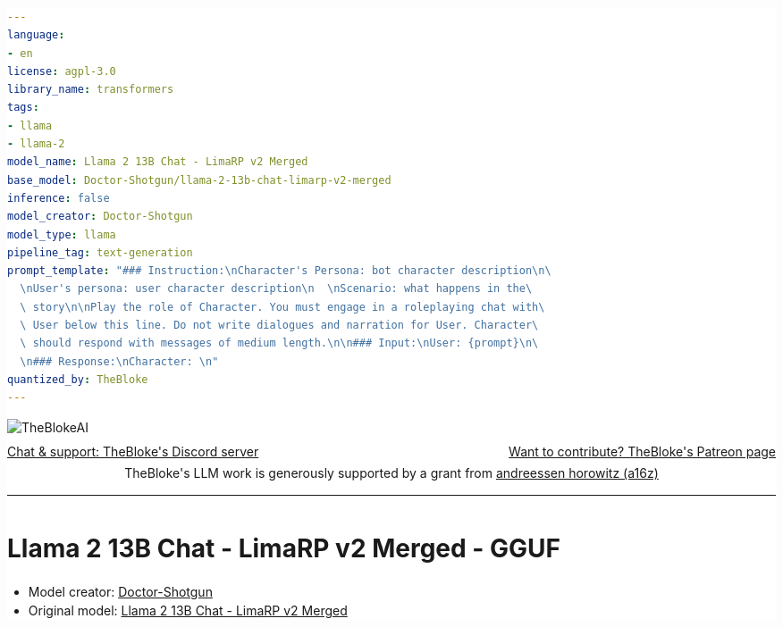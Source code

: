 ```yaml
---
language:
- en
license: agpl-3.0
library_name: transformers
tags:
- llama
- llama-2
model_name: Llama 2 13B Chat - LimaRP v2 Merged
base_model: Doctor-Shotgun/llama-2-13b-chat-limarp-v2-merged
inference: false
model_creator: Doctor-Shotgun
model_type: llama
pipeline_tag: text-generation
prompt_template: "### Instruction:\nCharacter's Persona: bot character description\n\
  \nUser's persona: user character description\n  \nScenario: what happens in the\
  \ story\n\nPlay the role of Character. You must engage in a roleplaying chat with\
  \ User below this line. Do not write dialogues and narration for User. Character\
  \ should respond with messages of medium length.\n\n### Input:\nUser: {prompt}\n\
  \n### Response:\nCharacter: \n"
quantized_by: TheBloke
---
```




<div style="width: auto; margin-left: auto; margin-right: auto">
<img src="https://i.imgur.com/EBdldam.jpg" alt="TheBlokeAI" style="width: 100%; min-width: 400px; display: block; margin: auto;">
</div>
<div style="display: flex; justify-content: space-between; width: 100%;">
    <div style="display: flex; flex-direction: column; align-items: flex-start;">
        <p style="margin-top: 0.5em; margin-bottom: 0em;"><a href="https://discord.gg/theblokeai">Chat & support: TheBloke's Discord server</a></p>
    </div>
    <div style="display: flex; flex-direction: column; align-items: flex-end;">
        <p style="margin-top: 0.5em; margin-bottom: 0em;"><a href="https://www.patreon.com/TheBlokeAI">Want to contribute? TheBloke's Patreon page</a></p>
    </div>
</div>
<div style="text-align:center; margin-top: 0em; margin-bottom: 0em"><p style="margin-top: 0.25em; margin-bottom: 0em;">TheBloke's LLM work is generously supported by a grant from <a href="https://a16z.com">andreessen horowitz (a16z)</a></p></div>
<hr style="margin-top: 1.0em; margin-bottom: 1.0em;">


# Llama 2 13B Chat - LimaRP v2 Merged - GGUF
- Model creator: [Doctor-Shotgun](https://huggingface.co/Doctor-Shotgun)
- Original model: [Llama 2 13B Chat - LimaRP v2 Merged](https://huggingface.co/Doctor-Shotgun/llama-2-13b-chat-limarp-v2-merged)

